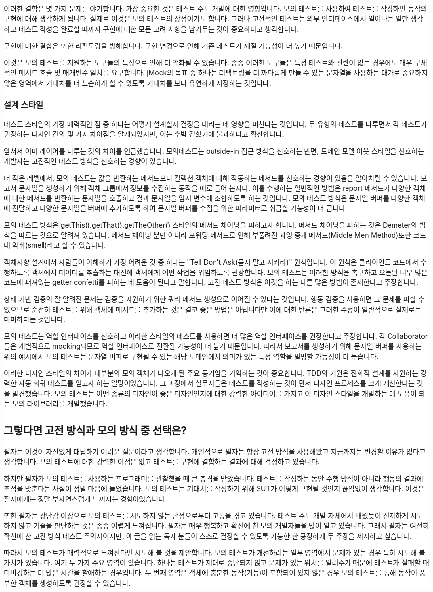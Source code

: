 이러한 결함은 몇 가지 문제를 야기합니다. 가장 중요한 것은 테스트 주도 개발에 대한 영향입니다. 모의 테스트를 사용하여 테스트를 작성하면 동작의 구현에 대해 생각하게 됩니다. 실제로 이것은 모의 테스트의 장점이기도 합니다. 그러나 고전적인 테스트는 외부 인터페이스에서 일어나는 일만 생각하고 테스트 작성을 완료할 때까지 구현에 대한 모든 고려 사항을 남겨두는 것이 중요하다고 생각합니다.

구현에 대한 결합은 또한 리팩토링을 방해합니다. 구현 변경으로 인해 기존 테스트가 깨질 가능성이 더 높기 때문입니다.

이것은 모의 테스트를 지원하는 도구들의 특성으로 인해 더 악화될 수 있습니다. 종종 이러한 도구들은 특정 테스트와 관련이 없는 경우에도 매우 구체적인 메서드 호출 및 매개변수 일치를 요구합니다. jMock의 목표 중 하나는 리팩토링을 더 까다롭게 만들 수 있는 문자열을 사용하는 대가로 중요하지 않은 영역에서 기대치를 더 느슨하게 할 수 있도록 기대치를 보다 유연하게 지정하는 것입니다.

### 설계 스타일

테스트 스타일의 가장 매력적인 점 중 하나는 어떻게 설계할지 결정을 내리는 데 영향을 미친다는 것입니다. 두 유형의 테스트를 다루면서 각 테스트가 권장하는 디자인 간의 몇 가지 차이점을 알게되었지만, 이는 수박 겉핥기에 불과하다고 확신합니다.

앞서서 이미 레이어를 다루는 것의 차이를 언급했습니다. 모의테스트는 outside-in 접근 방식을 선호하는 반면, 도메인 모델 아웃 스타일을 선호하는 개발자는 고전적인 테스트 방식을 선호하는 경향이 있습니다.

더 작은 레벨에서, 모의 테스트는 값을 반환하는 메서드보다 컬렉션 객체에 대해 작동하는 메서드를 선호하는 경향이 있음을 알아차릴 수 있습니다. 보고서 문자열을 생성하기 위해 객체 그룹에서 정보를 수집하는 동작을 예로 들어 봅시다. 이를 수행하는 일반적인 방법은 report 메서드가 다양한 객체에 대한 메서드를 반환하는 문자열을 호출하고 결과 문자열을 임시 변수에 조합하도록 하는 것입니다. 모의 테스트 방식은 문자열 버퍼를 다양한 객체에 전달하고 다양한 문자열을 버퍼에 추가하도록 하여 문자열 버퍼를 수집을 위한 파라미터로 취급할 가능성이 더 큽니다.

모의 테스트 방식은 getThis().getThat().getTheOther() 스타일의 메서드 체이닝을 피하고자 합니다. 메서드 체이닝을 피하는 것은 Demeter의 법칙을 따르는 것으로 알려져 있습니다. 메서드 체이닝 뿐만 아니라 포워딩 메서드로 인해 부풀려진 과잉 중개 메서드(Middle Men Method)또한 코드 내 악취(smell)라고 할 수 있습니다.

객체지향 설계에서 사람들이 이해하기 가장 어려운 것 중 하나는 "Tell Don't Ask(묻지 말고 시켜라)" 원칙입니다. 이 원칙은 클라이언트 코드에서 수행하도록 객체에서 데이터를 추출하는 대신에 객체에게 어떤 작업을 위임하도록 권장합니다. 모의 테스트는 이러한 방식을 촉구하고 오늘날 너무 많은 코드에 퍼져있는 getter confetti를 피하는 데 도움이 된다고 말합니다. 고전 테스트 방식은 이것을 하는 다른 많은 방법이 존재한다고 주장합니다.

상태 기반 검증의 잘 알려진 문제는 검증을 지원하기 위한 쿼리 메서드 생성으로 이어질 수 있다는 것입니다. 행동 검증을 사용하면 그 문제를 피할 수 있으므로 순전히 테스트를 위해 객체에 메서드를 추가하는 것은 결코 좋은 방법은 아닙니다만 이에 대한 반론은 그러한 수정이 일반적으로 실제로는 미미하다는 것입니다.

모의 테스트는 역할 인터페이스를 선호하고 이러한 스타일의 테스트를 사용하면 더 많은 역할 인터페이스를 권장한다고 주장합니다. 각 Collaborator들은 개별적으로 mocking되므로 역할 인터페이스로 전환될 가능성이 더 높기 때문입니다. 따라서 보고서를 생성하기 위해 문자열 버퍼를 사용하는 위의 예시에서 모의 테스트는 문자열 버퍼로 구현될 수 있는 해당 도메인에서 의미가 있는 특정 역할을 발명할 가능성이 더 높습니다.

이러한 디자인 스타일의 차이가 대부분의 모의 객체가 나오게 된 주요 동기임을 기억하는 것이 중요합니다. TDD의 기원은 진화적 설계를 지원하는 강력한 자동 회귀 테스트를 얻고자 하는 열망이었습니다. 그 과정에서 실무자들은 테스트를 작성하는 것이 먼저 디자인 프로세스를 크게 개선한다는 것을 발견했습니다. 모의 테스트는 어떤 종류의 디자인이 좋은 디자인인지에 대한 강력한 아이디어를 가지고 이 디자인 스타일을 개발하는 데 도움이 되는 모의 라이브러리를 개발했습니다.

## 그렇다면 고전 방식과 모의 방식 중 선택은?

필자는 이것이 자신있게 대답하기 어려운 질문이라고 생각합니다. 개인적으로 필자는 항상 고전 방식을 사용해왔고 지금까지는 변경할 이유가 없다고 생각합니다. 모의 테스트에 대한 강력한 이점은 없고 테스트를 구현에 결합하는 결과에 대해 걱정하고 있습니다.

하지만 필자가 모의 테스트를 사용하는 프로그래머를 관찰했을 때 큰 충격을 받았습니다. 테스트를 작성하는 동안 수행 방식이 아니라 행동의 결과에 초점을 맞춘다는 사실이 정말 마음에 들었습니다. 모의 테스트는 기대치를 작성하기 위해 SUT가 어떻게 구현될 것인지 끊임없이 생각합니다. 이것은 필자에게는 정말 부자연스럽게 느껴지는 경험이었습니다.

또한 필자는 장난감 이상으로 모의 테스트를 시도하지 않는 단점으로부터 고통을 겪고 있습니다. 테스트 주도 개발 자체에서 배웠듯이 진지하게 시도하지 않고 기술을 판단하는 것은 종종 어렵게 느껴집니다. 필자는 매우 행복하고 확신에 찬 모의 개발자들을 많이 알고 있습니다. 그래서 필자는 여전히 확신에 찬 고전 방식 테스트 주의자이지만, 이 글을 읽는 독자 분들이 스스로 결정할 수 있도록 가능한 한 공정하게 두 주장을 제시하고 싶습니다.

따라서 모의 테스트가 매력적으로 느껴진다면 시도해 볼 것을 제안합니다. 모의 테스트가 개선하려는 일부 영역에서 문제가 있는 경우 특히 시도해 볼 가치가 있습니다. 여기 두 가지 주요 영역이 있습니다. 하나는 테스트가 제대로 중단되지 않고 문제가 있는 위치를 알려주기 때문에 테스트가 실패할 때 디버깅하는 데 많은 시간을 할애하는 경우입니다. 두 번째 영역은 객체에 충분한 동작(기능)이 포함되어 있지 않은 경우 모의 테스트를 통해 동작이 풍부한 객체를 생성하도록 권장할 수 있습니다.
